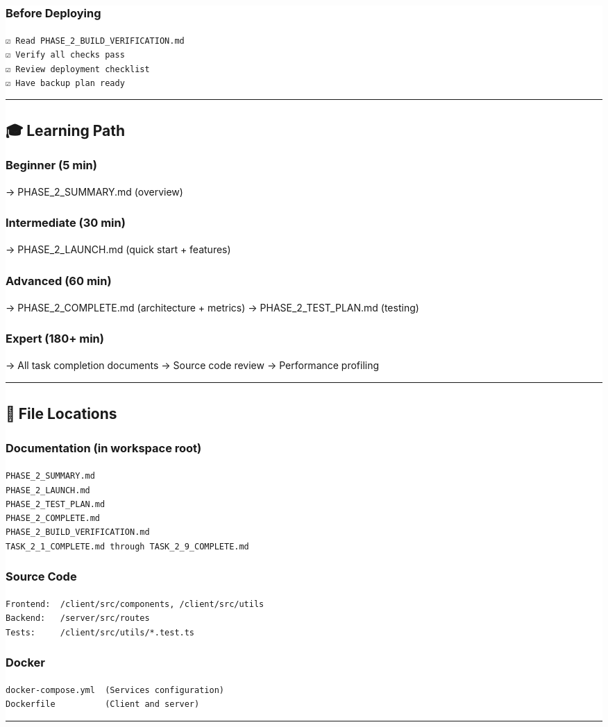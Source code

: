 ### Before Deploying
```
☑ Read PHASE_2_BUILD_VERIFICATION.md
☑ Verify all checks pass
☑ Review deployment checklist
☑ Have backup plan ready
```

---

## 🎓 Learning Path

### Beginner (5 min)
→ PHASE_2_SUMMARY.md (overview)

### Intermediate (30 min)
→ PHASE_2_LAUNCH.md (quick start + features)

### Advanced (60 min)
→ PHASE_2_COMPLETE.md (architecture + metrics)
→ PHASE_2_TEST_PLAN.md (testing)

### Expert (180+ min)
→ All task completion documents
→ Source code review
→ Performance profiling

---

## 🔗 File Locations

### Documentation (in workspace root)
```
PHASE_2_SUMMARY.md
PHASE_2_LAUNCH.md
PHASE_2_TEST_PLAN.md
PHASE_2_COMPLETE.md
PHASE_2_BUILD_VERIFICATION.md
TASK_2_1_COMPLETE.md through TASK_2_9_COMPLETE.md
```

### Source Code
```
Frontend:  /client/src/components, /client/src/utils
Backend:   /server/src/routes
Tests:     /client/src/utils/*.test.ts
```

### Docker
```
docker-compose.yml  (Services configuration)
Dockerfile          (Client and server)
```

---